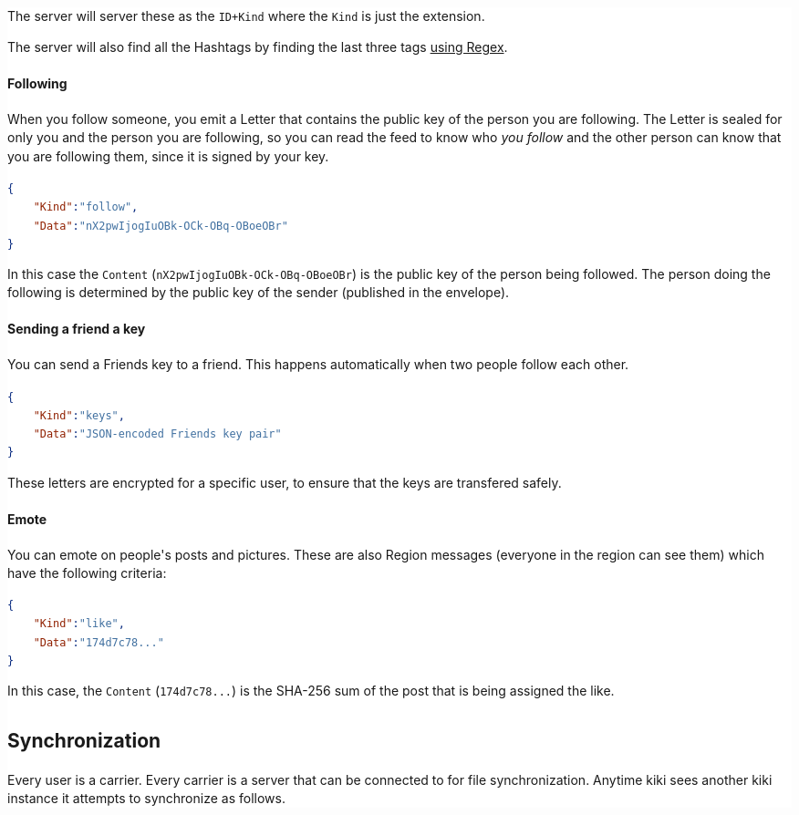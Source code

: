 The server will server these as the `ID+Kind` where the `Kind` is just the extension.

The server will also find all the Hashtags by finding the last three tags [using Regex](https://regex101.com/r/voKb2s/1).

#### Following

When you follow someone, you emit a Letter that contains the public key of the person you are following. The Letter is sealed for only you and the person you are following, so you can read the feed to know who *you follow* and the other person can know that you are following them, since it is signed by your key.

```json
{
    "Kind":"follow",
    "Data":"nX2pwIjogIuOBk-OCk-OBq-OBoeOBr"
}
```

In this case the `Content` (`nX2pwIjogIuOBk-OCk-OBq-OBoeOBr`) is the public key of the person being followed. The person doing the following is determined by the public key of the sender (published in the envelope).


#### Sending a friend a key

You can send a Friends key to a friend. This happens automatically when two people follow each other.

```json
{
    "Kind":"keys",
    "Data":"JSON-encoded Friends key pair"
}
```

These letters are encrypted for a specific user, to ensure that 
the keys are transfered safely.

#### Emote

You can emote on people's posts and pictures. These are also Region messages (everyone in the region can see them) which have the following criteria:

```json
{
    "Kind":"like",
    "Data":"174d7c78..."
}
```

In this case, the `Content` (`174d7c78...`) is the SHA-256 sum of the post that is being assigned the like.

## Synchronization


Every user is a carrier. Every carrier is a server that can be connected to for file synchronization. Anytime kiki sees another kiki instance it attempts to synchronize as follows.
